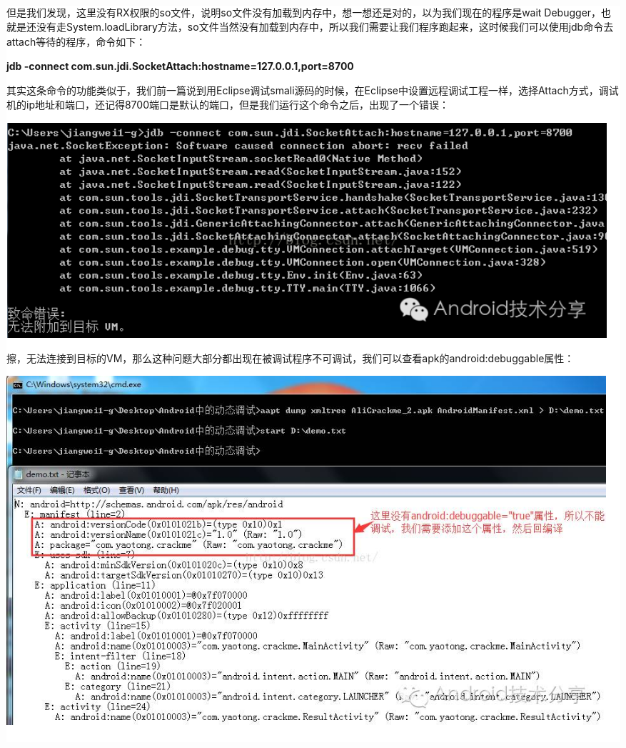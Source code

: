 但是我们发现，这里没有RX权限的so文件，说明so文件没有加载到内存中，想一想还是对的，以为我们现在的程序是wait Debugger，也就是还没有走System.loadLibrary方法，so文件当然没有加载到内存中，所以我们需要让我们程序跑起来，这时候我们可以使用jdb命令去attach等待的程序，命令如下：

**jdb -connect com.sun.jdi.SocketAttach:hostname=127.0.0.1,port=8700**

其实这条命令的功能类似于，我们前一篇说到用Eclipse调试smali源码的时候，在Eclipse中设置远程调试工程一样，选择Attach方式，调试机的ip地址和端口，还记得8700端口是默认的端口，但是我们运行这个命令之后，出现了一个错误：

![1551411636800](/img/1551411636800.png)

擦，无法连接到目标的VM，那么这种问题大部分都出现在被调试程序不可调试，我们可以查看apk的android:debuggable属性：

![1551411646032](/img/1551411646032.png)
